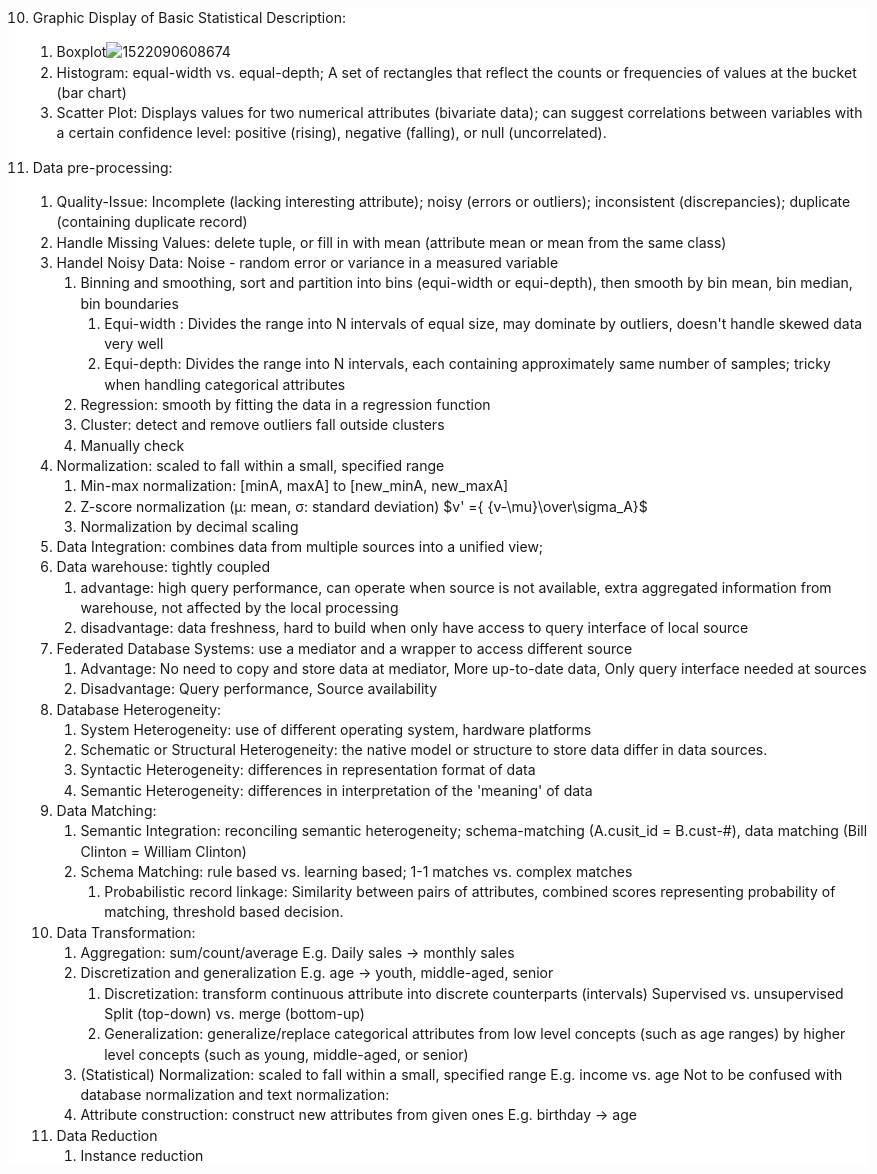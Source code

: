 10. Graphic Display of Basic Statistical Description:

    1. Boxplot![1522090608674](C:\Users\gabri\AppData\Local\Temp\1522090608674.png)
    2. Histogram: equal-width vs. equal-depth; A set of rectangles that reflect the counts or frequencies of values at the bucket (bar chart)
    3. Scatter Plot: Displays values for two numerical attributes (bivariate data); can suggest correlations between variables with a certain confidence level: positive (rising), negative (falling), or null (uncorrelated).

11. Data pre-processing:

    1. Quality-Issue: Incomplete (lacking interesting attribute); noisy (errors or outliers); inconsistent (discrepancies); duplicate (containing duplicate record)
    2. Handle Missing Values: delete tuple, or fill in with mean (attribute mean or mean from the same class)
    3. Handel Noisy Data: Noise - random error or variance in a measured variable
       1. Binning and smoothing, sort and partition into bins (equi-width or equi-depth), then smooth by bin mean, bin median, bin boundaries
          1. Equi-width : Divides the range into N intervals of equal size, may dominate by outliers, doesn't handle skewed data very well
          2. Equi-depth: Divides the range into N intervals, each containing approximately same number of samples; tricky when handling categorical attributes
       2. Regression: smooth by fitting the data in a regression function
       3. Cluster: detect and remove outliers fall outside clusters
       4. Manually check
    4. Normalization: scaled to fall within a small, specified range
       1. Min-max normalization: [minA, maxA] to [new_minA, new_maxA]
       2. Z-score normalization (μ: mean, σ: standard deviation) $v' ={ {v-\mu}\over\sigma_A}$
       3. Normalization by decimal scaling
    5.  Data Integration: combines data from multiple sources into a unified view; 
       1. Data warehouse: tightly coupled
          1. advantage: high query performance, can operate when source is not available, extra aggregated information from warehouse, not affected by the local processing
          2. disadvantage: data freshness, hard to build when only have access to query interface of local source
       2. Federated Database Systems: use a mediator and a wrapper to access different source
          1. Advantage: No need to copy and store data at mediator, More up-to-date data, Only query interface needed at sources
          2. Disadvantage: Query performance, Source availability
    6. Database Heterogeneity: 
       1. System Heterogeneity: use of different operating system, hardware platforms
       2. Schematic or Structural Heterogeneity: the native model or structure to store data differ in data sources.
       3. Syntactic Heterogeneity: differences in representation format of data
       4. Semantic Heterogeneity: differences in interpretation of the 'meaning' of data
    7. Data Matching: 
       1. Semantic Integration: reconciling semantic heterogeneity; schema-matching (A.cusit_id = B.cust-#), data matching (Bill Clinton = William Clinton)
       2. Schema Matching: rule based vs. learning based; 1-1 matches vs. complex matches
          1. Probabilistic record linkage: Similarity between pairs of attributes, combined scores representing probability of matching, threshold based decision. 
    8. Data Transformation: 
       1. Aggregation: sum/count/average E.g. Daily sales -> monthly sales
       2. Discretization and generalization E.g. age -> youth, middle-aged, senior
          1. Discretization: transform continuous attribute into discrete counterparts (intervals) Supervised vs. unsupervised Split (top-down) vs. merge (bottom-up)
          2. Generalization: generalize/replace categorical attributes from low level concepts (such as age ranges) by higher level concepts (such as young, middle-aged, or senior)
       3. (Statistical) Normalization: scaled to fall within a small, specified range E.g. income vs. age Not to be confused with database normalization and text normalization: 
       4. Attribute construction: construct new attributes from given ones E.g. birthday -> age
    9. Data Reduction
       1. Instance reduction